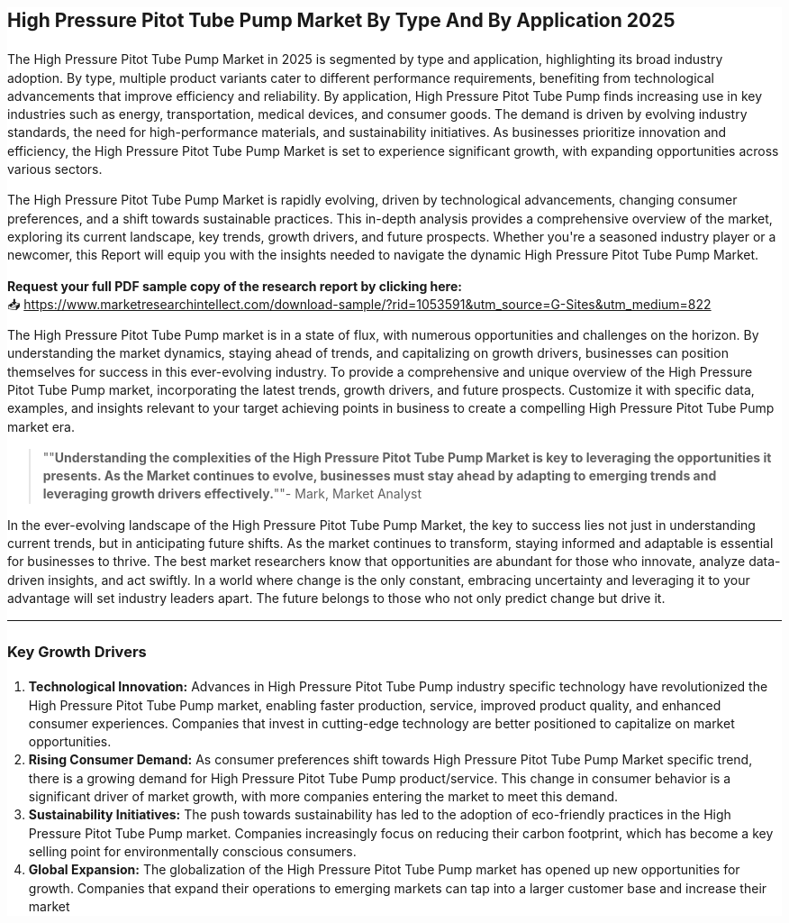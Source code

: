 <h2>High Pressure Pitot Tube Pump Market&nbsp;By Type And By Application 2025</h2><p>The High Pressure Pitot Tube Pump Market in 2025 is segmented by type and application, highlighting its broad industry adoption. By type, multiple product variants cater to different performance requirements, benefiting from technological advancements that improve efficiency and reliability. By application, High Pressure Pitot Tube Pump finds increasing use in key industries such as energy, transportation, medical devices, and consumer goods. The demand is driven by evolving industry standards, the need for high-performance materials, and sustainability initiatives. As businesses prioritize innovation and efficiency, the High Pressure Pitot Tube Pump Market is set to experience significant growth, with expanding opportunities across various sectors.</p><p><span class="">The High Pressure Pitot Tube Pump Market is rapidly evolving, driven by technological advancements, changing consumer preferences, and a shift towards sustainable practices. This in-depth analysis provides a comprehensive overview of the market, exploring its current landscape, key trends, growth drivers, and future prospects. Whether you're a seasoned industry player or a newcomer, this Report will equip you with the insights needed to navigate the dynamic High Pressure Pitot Tube Pump Market.&nbsp;</span></p><div class="article-main__content" data-test-id="publishing-text-block"><p><span class="font-[700]"><strong>Request your full PDF sample copy of the research report by clicking here:</strong>📥&nbsp;</span><span class=""><a href="https://www.marketresearchintellect.com/download-sample/?rid=1053591&amp;utm_source=G-Sites&amp;utm_medium=822" target="_blank" data-tracking-control-name="article-ssr-frontend-pulse_little-text-block" data-tracking-will-navigate="" data-test-link="">https://www.marketresearchintellect.com/download-sample/?rid=1053591&amp;utm_source=G-Sites&amp;utm_medium=822</a></span></p></div><div class="article-main__content" data-test-id="publishing-text-block"><p><span class="">The High Pressure Pitot Tube Pump market is in a state of flux, with numerous opportunities and challenges on the horizon. By understanding the market dynamics, staying ahead of trends, and capitalizing on growth drivers, businesses can position themselves for success in this ever-evolving industry. To provide a comprehensive and unique overview of the High Pressure Pitot Tube Pump market, incorporating the latest trends, growth drivers, and future prospects. Customize it with specific data, examples, and insights relevant to your target achieving points in business to create a compelling High Pressure Pitot Tube Pump market era.</span></p></div><div class="article-main__content" data-test-id="publishing-text-block"><blockquote class="w-auto"><span class="">""<strong>Understanding the complexities of the High Pressure Pitot Tube Pump Market is key to leveraging the opportunities it presents. As the Market continues to evolve, businesses must stay ahead by adapting to emerging trends and leveraging growth drivers effectively.</strong>""- Mark, Market Analyst</span></blockquote></div><div class="article-main__content" data-test-id="publishing-text-block"><p><span class="">In the ever-evolving landscape of the High Pressure Pitot Tube Pump Market, the key to success lies not just in understanding current trends, but in anticipating future shifts. As the market continues to transform, staying informed and adaptable is essential for businesses to thrive. The best market researchers know that opportunities are abundant for those who innovate, analyze data-driven insights, and act swiftly. In a world where change is the only constant, embracing uncertainty and leveraging it to your advantage will set industry leaders apart. The future belongs to those who not only predict change but drive it.</span></p></div><hr class="my-[3.2rem] mx-auto h-[1px] border-0 bg-black-a16" data-test-id="publishing-divider-block" /><div class="article-main__content" data-test-id="publishing-text-block"><h3><span class="">Key Growth Drivers</span></h3></div><div class="article-main__content" data-test-id="publishing-text-block"><ol><li><strong><span class="font-[700]">Technological Innovation</span></strong><span class=""><strong>:</strong> Advances in High Pressure Pitot Tube Pump industry specific technology have revolutionized the High Pressure Pitot Tube Pump market, enabling faster production, service, improved product quality, and enhanced consumer experiences. Companies that invest in cutting-edge technology are better positioned to capitalize on market opportunities.</span></li><li><strong><span class="font-[700]">Rising Consumer Demand</span></strong><span class=""><strong>:</strong> As consumer preferences shift towards High Pressure Pitot Tube Pump Market specific trend, there is a growing demand for High Pressure Pitot Tube Pump product/service. This change in consumer behavior is a significant driver of market growth, with more companies entering the market to meet this demand.</span></li><li><strong><span class="font-[700]">Sustainability Initiatives</span></strong><span class=""><strong>:</strong> The push towards sustainability has led to the adoption of eco-friendly practices in the High Pressure Pitot Tube Pump market. Companies increasingly focus on reducing their carbon footprint, which has become a key selling point for environmentally conscious consumers.</span></li><li><strong><span class="font-[700]">Global Expansion</span></strong><span class=""><strong>:</strong> The globalization of the High Pressure Pitot Tube Pump market has opened up new opportunities for growth. Companies that expand their operations to emerging markets can tap into a larger customer base and increase their market